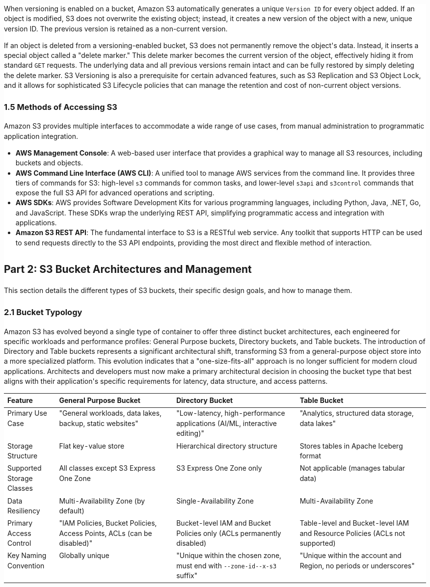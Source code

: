 When versioning is enabled on a bucket, Amazon S3 automatically generates a unique `Version ID` for every object added. If an object is modified, S3 does not overwrite the existing object; instead, it creates a new version of the object with a new, unique version ID. The previous version is retained as a non-current version.

If an object is deleted from a versioning-enabled bucket, S3 does not permanently remove the object's data. Instead, it inserts a special object called a "delete marker." This delete marker becomes the current version of the object, effectively hiding it from standard `GET` requests. The underlying data and all previous versions remain intact and can be fully restored by simply deleting the delete marker. S3 Versioning is also a prerequisite for certain advanced features, such as S3 Replication and S3 Object Lock, and it allows for sophisticated S3 Lifecycle policies that can manage the retention and cost of non-current object versions.

### 1.5 Methods of Accessing S3

Amazon S3 provides multiple interfaces to accommodate a wide range of use cases, from manual administration to programmatic application integration.

* **AWS Management Console**: A web-based user interface that provides a graphical way to manage all S3 resources, including buckets and objects.
* **AWS Command Line Interface (AWS CLI)**: A unified tool to manage AWS services from the command line. It provides three tiers of commands for S3: high-level `s3` commands for common tasks, and lower-level `s3api` and `s3control` commands that expose the full S3 API for advanced operations and scripting.
* **AWS SDKs**: AWS provides Software Development Kits for various programming languages, including Python, Java, .NET, Go, and JavaScript. These SDKs wrap the underlying REST API, simplifying programmatic access and integration with applications.
* **Amazon S3 REST API**: The fundamental interface to S3 is a RESTful web service. Any toolkit that supports HTTP can be used to send requests directly to the S3 API endpoints, providing the most direct and flexible method of interaction.

## Part 2: S3 Bucket Architectures and Management

This section details the different types of S3 buckets, their specific design goals, and how to manage them.

### 2.1 Bucket Typology

Amazon S3 has evolved beyond a single type of container to offer three distinct bucket architectures, each engineered for specific workloads and performance profiles: General Purpose buckets, Directory buckets, and Table buckets. The introduction of Directory and Table buckets represents a significant architectural shift, transforming S3 from a general-purpose object store into a more specialized platform. This evolution indicates that a "one-size-fits-all" approach is no longer sufficient for modern cloud applications. Architects and developers must now make a primary architectural decision in choosing the bucket type that best aligns with their application's specific requirements for latency, data structure, and access patterns.

| Feature                      | General Purpose Bucket                                | Directory Bucket                                                               | Table Bucket                                                 |
| :--------------------------- | :---------------------------------------------------- | :----------------------------------------------------------------------------- | :----------------------------------------------------------- |
| Primary Use Case             | "General workloads, data lakes, backup, static websites" | "Low-latency, high-performance applications (AI/ML, interactive editing)"      | "Analytics, structured data storage, data lakes"             |
| Storage Structure            | Flat key-value store                                  | Hierarchical directory structure                                               | Stores tables in Apache Iceberg format                       |
| Supported Storage Classes    | All classes except S3 Express One Zone                | S3 Express One Zone only                                                       | Not applicable (manages tabular data)                        |
| Data Resiliency              | Multi-Availability Zone (by default)                  | Single-Availability Zone                                                       | Multi-Availability Zone                                      |
| Primary Access Control       | "IAM Policies, Bucket Policies, Access Points, ACLs (can be disabled)" | Bucket-level IAM and Bucket Policies only (ACLs permanently disabled)          | Table-level and Bucket-level IAM and Resource Policies (ACLs not supported) |
| Key Naming Convention        | Globally unique                                       | "Unique within the chosen zone, must end with `--zone-id--x-s3` suffix"      | "Unique within the account and Region, no periods or underscores" |
